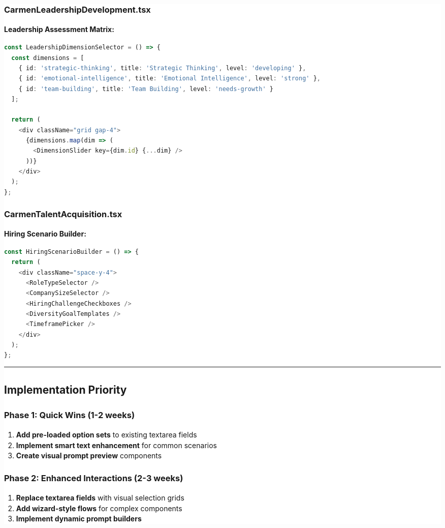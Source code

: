 ### CarmenLeadershipDevelopment.tsx

**Leadership Assessment Matrix:**
```typescript
const LeadershipDimensionSelector = () => {
  const dimensions = [
    { id: 'strategic-thinking', title: 'Strategic Thinking', level: 'developing' },
    { id: 'emotional-intelligence', title: 'Emotional Intelligence', level: 'strong' },
    { id: 'team-building', title: 'Team Building', level: 'needs-growth' }
  ];
  
  return (
    <div className="grid gap-4">
      {dimensions.map(dim => (
        <DimensionSlider key={dim.id} {...dim} />
      ))}
    </div>
  );
};
```

### CarmenTalentAcquisition.tsx

**Hiring Scenario Builder:**
```typescript
const HiringScenarioBuilder = () => {
  return (
    <div className="space-y-4">
      <RoleTypeSelector />
      <CompanySizeSelector />  
      <HiringChallengeCheckboxes />
      <DiversityGoalTemplates />
      <TimeframePicker />
    </div>
  );
};
```

---

## Implementation Priority

### Phase 1: Quick Wins (1-2 weeks)
1. **Add pre-loaded option sets** to existing textarea fields
2. **Implement smart text enhancement** for common scenarios  
3. **Create visual prompt preview** components

### Phase 2: Enhanced Interactions (2-3 weeks)  
1. **Replace textarea fields** with visual selection grids
2. **Add wizard-style flows** for complex components
3. **Implement dynamic prompt builders**
